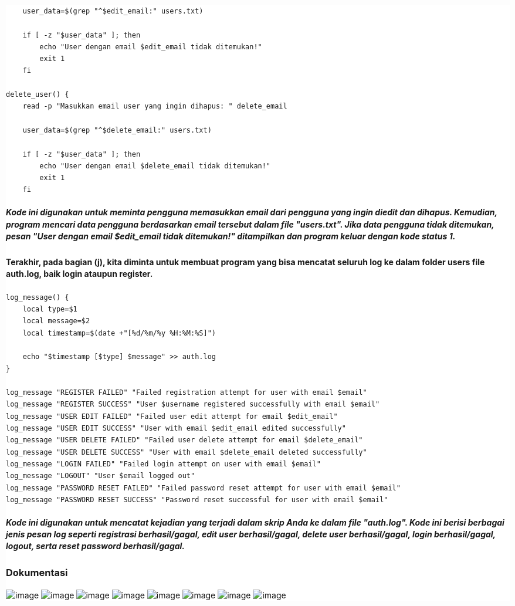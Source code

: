         user_data=$(grep "^$edit_email:" users.txt)
    
        if [ -z "$user_data" ]; then
            echo "User dengan email $edit_email tidak ditemukan!"
            exit 1
        fi
	
    delete_user() {
        read -p "Masukkan email user yang ingin dihapus: " delete_email
    
        user_data=$(grep "^$delete_email:" users.txt)
    
        if [ -z "$user_data" ]; then
            echo "User dengan email $delete_email tidak ditemukan!"
            exit 1
        fi
##### Kode ini digunakan untuk meminta pengguna memasukkan email dari pengguna yang ingin diedit dan dihapus. Kemudian, program mencari data pengguna berdasarkan email tersebut dalam file "users.txt". Jika data pengguna tidak ditemukan, pesan "User dengan email $edit_email tidak ditemukan!" ditampilkan dan program keluar dengan kode status 1.

#### Terakhir, pada bagian (j), kita diminta untuk membuat program yang bisa mencatat seluruh log ke dalam folder users file auth.log, baik login ataupun register.
	log_message() {
	    local type=$1
	    local message=$2
	    local timestamp=$(date +"[%d/%m/%y %H:%M:%S]")
	
	    echo "$timestamp [$type] $message" >> auth.log
	}
	
	log_message "REGISTER FAILED" "Failed registration attempt for user with email $email"
	log_message "REGISTER SUCCESS" "User $username registered successfully with email $email"
	log_message "USER EDIT FAILED" "Failed user edit attempt for email $edit_email"
	log_message "USER EDIT SUCCESS" "User with email $edit_email edited successfully"
	log_message "USER DELETE FAILED" "Failed user delete attempt for email $delete_email"
	log_message "USER DELETE SUCCESS" "User with email $delete_email deleted successfully"
	log_message "LOGIN FAILED" "Failed login attempt on user with email $email"
	log_message "LOGOUT" "User $email logged out"
	log_message "PASSWORD RESET FAILED" "Failed password reset attempt for user with email $email"
	log_message "PASSWORD RESET SUCCESS" "Password reset successful for user with email $email"
##### Kode ini  digunakan untuk mencatat kejadian yang terjadi dalam skrip Anda ke dalam file "auth.log". Kode ini berisi berbagai jenis pesan log seperti registrasi berhasil/gagal, edit user berhasil/gagal, delete user berhasil/gagal, login berhasil/gagal, logout, serta reset password berhasil/gagal.

### Dokumentasi
![image](https://github.com/nyy223/Sisop-1-2024-MH-IT01/assets/151918510/8c73038a-50b7-471e-bf8d-00378da8c67e)
![image](https://github.com/nyy223/Sisop-1-2024-MH-IT01/assets/151918510/241a8a05-6fbe-4100-a689-45d4de0e71dc)
![image](https://github.com/nyy223/Sisop-1-2024-MH-IT01/assets/151918510/b8dcb980-a6df-4206-b93c-40b325f59b58)
![image](https://github.com/nyy223/Sisop-1-2024-MH-IT01/assets/151918510/5e2af1d5-e126-4495-90d8-7bcfc9e44e72)
![image](https://github.com/nyy223/Sisop-1-2024-MH-IT01/assets/151918510/b2910729-275d-4952-8dc2-cf9c01b7e37f)
![image](https://github.com/nyy223/Sisop-1-2024-MH-IT01/assets/151918510/8cd08bb7-ce82-49e3-978d-931f3f008bab)
![image](https://github.com/nyy223/Sisop-1-2024-MH-IT01/assets/151918510/24c4d0f6-55a9-41dd-a41e-6b862d1eaadd)
![image](https://github.com/nyy223/Sisop-1-2024-MH-IT01/assets/151918510/479172b2-7ce9-4c14-8bee-c097ee0cbebd)